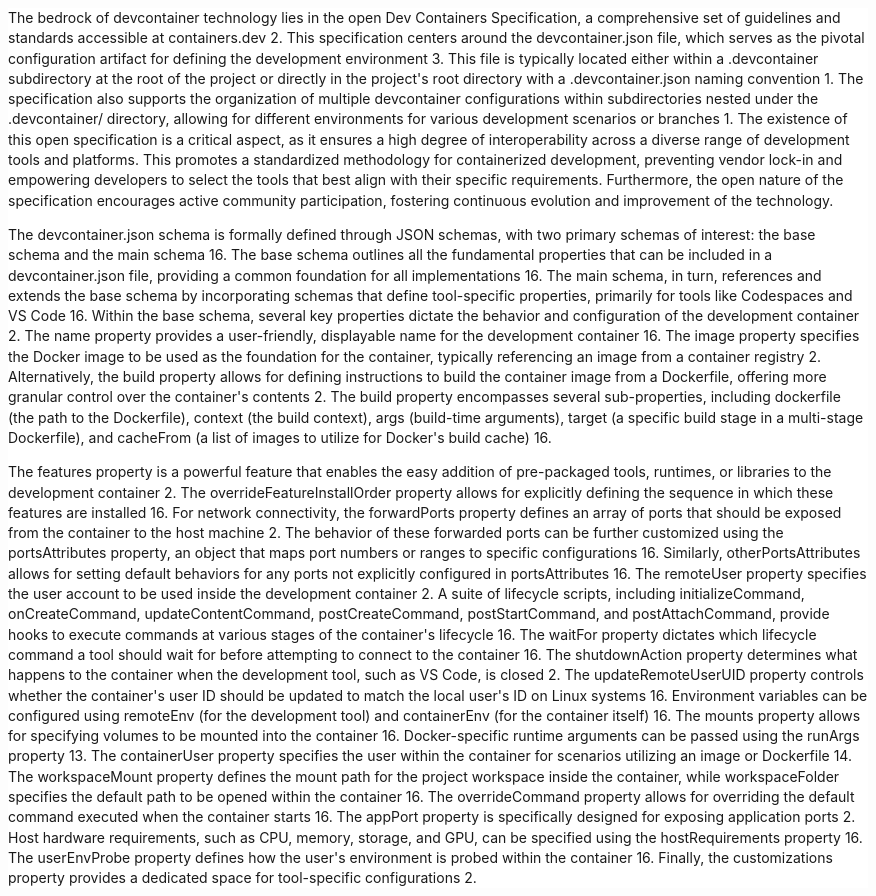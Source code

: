The bedrock of devcontainer technology lies in the open Dev Containers Specification, a comprehensive set of guidelines and standards accessible at containers.dev 2. This specification centers around the devcontainer.json file, which serves as the pivotal configuration artifact for defining the development environment 3. This file is typically located either within a .devcontainer subdirectory at the root of the project or directly in the project's root directory with a .devcontainer.json naming convention 1. The specification also supports the organization of multiple devcontainer configurations within subdirectories nested under the .devcontainer/ directory, allowing for different environments for various development scenarios or branches 1. The existence of this open specification is a critical aspect, as it ensures a high degree of interoperability across a diverse range of development tools and platforms. This promotes a standardized methodology for containerized development, preventing vendor lock-in and empowering developers to select the tools that best align with their specific requirements. Furthermore, the open nature of the specification encourages active community participation, fostering continuous evolution and improvement of the technology.

The devcontainer.json schema is formally defined through JSON schemas, with two primary schemas of interest: the base schema and the main schema 16. The base schema outlines all the fundamental properties that can be included in a devcontainer.json file, providing a common foundation for all implementations 16. The main schema, in turn, references and extends the base schema by incorporating schemas that define tool-specific properties, primarily for tools like Codespaces and VS Code 16. Within the base schema, several key properties dictate the behavior and configuration of the development container 2. The name property provides a user-friendly, displayable name for the development container 16. The image property specifies the Docker image to be used as the foundation for the container, typically referencing an image from a container registry 2. Alternatively, the build property allows for defining instructions to build the container image from a Dockerfile, offering more granular control over the container's contents 2. The build property encompasses several sub-properties, including dockerfile (the path to the Dockerfile), context (the build context), args (build-time arguments), target (a specific build stage in a multi-stage Dockerfile), and cacheFrom (a list of images to utilize for Docker's build cache) 16.

The features property is a powerful feature that enables the easy addition of pre-packaged tools, runtimes, or libraries to the development container 2. The overrideFeatureInstallOrder property allows for explicitly defining the sequence in which these features are installed 16. For network connectivity, the forwardPorts property defines an array of ports that should be exposed from the container to the host machine 2. The behavior of these forwarded ports can be further customized using the portsAttributes property, an object that maps port numbers or ranges to specific configurations 16. Similarly, otherPortsAttributes allows for setting default behaviors for any ports not explicitly configured in portsAttributes 16. The remoteUser property specifies the user account to be used inside the development container 2. A suite of lifecycle scripts, including initializeCommand, onCreateCommand, updateContentCommand, postCreateCommand, postStartCommand, and postAttachCommand, provide hooks to execute commands at various stages of the container's lifecycle 16. The waitFor property dictates which lifecycle command a tool should wait for before attempting to connect to the container 16. The shutdownAction property determines what happens to the container when the development tool, such as VS Code, is closed 2. The updateRemoteUserUID property controls whether the container's user ID should be updated to match the local user's ID on Linux systems 16. Environment variables can be configured using remoteEnv (for the development tool) and containerEnv (for the container itself) 16. The mounts property allows for specifying volumes to be mounted into the container 16. Docker-specific runtime arguments can be passed using the runArgs property 13. The containerUser property specifies the user within the container for scenarios utilizing an image or Dockerfile 14. The workspaceMount property defines the mount path for the project workspace inside the container, while workspaceFolder specifies the default path to be opened within the container 16. The overrideCommand property allows for overriding the default command executed when the container starts 16. The appPort property is specifically designed for exposing application ports 2. Host hardware requirements, such as CPU, memory, storage, and GPU, can be specified using the hostRequirements property 16. The userEnvProbe property defines how the user's environment is probed within the container 16. Finally, the customizations property provides a dedicated space for tool-specific configurations 2.
